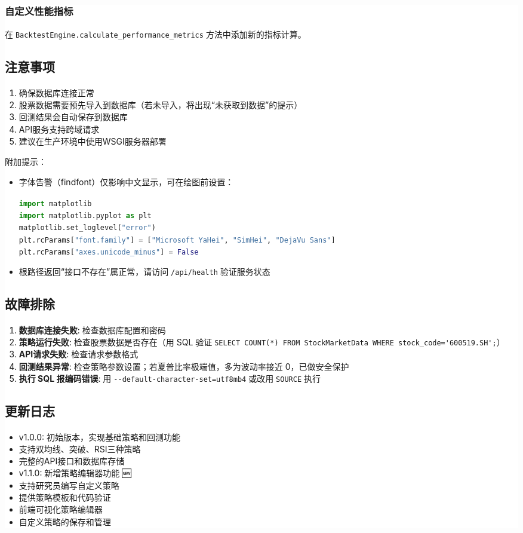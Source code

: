 ### 自定义性能指标

在 `BacktestEngine.calculate_performance_metrics` 方法中添加新的指标计算。

## 注意事项

1. 确保数据库连接正常
2. 股票数据需要预先导入到数据库（若未导入，将出现“未获取到数据”的提示）
3. 回测结果会自动保存到数据库
4. API服务支持跨域请求
5. 建议在生产环境中使用WSGI服务器部署

附加提示：
- 字体告警（findfont）仅影响中文显示，可在绘图前设置：
  ```python
  import matplotlib
  import matplotlib.pyplot as plt
  matplotlib.set_loglevel("error")
  plt.rcParams["font.family"] = ["Microsoft YaHei", "SimHei", "DejaVu Sans"]
  plt.rcParams["axes.unicode_minus"] = False
  ```
- 根路径返回“接口不存在”属正常，请访问 `/api/health` 验证服务状态

## 故障排除

1. **数据库连接失败**: 检查数据库配置和密码
2. **策略运行失败**: 检查股票数据是否存在（用 SQL 验证 `SELECT COUNT(*) FROM StockMarketData WHERE stock_code='600519.SH';`）
3. **API请求失败**: 检查请求参数格式
4. **回测结果异常**: 检查策略参数设置；若夏普比率极端值，多为波动率接近 0，已做安全保护
5. **执行 SQL 报编码错误**: 用 `--default-character-set=utf8mb4` 或改用 `SOURCE` 执行

## 更新日志

- v1.0.0: 初始版本，实现基础策略和回测功能
- 支持双均线、突破、RSI三种策略
- 完整的API接口和数据库存储
- v1.1.0: 新增策略编辑器功能 🆕
- 支持研究员编写自定义策略
- 提供策略模板和代码验证
- 前端可视化策略编辑器
- 自定义策略的保存和管理

